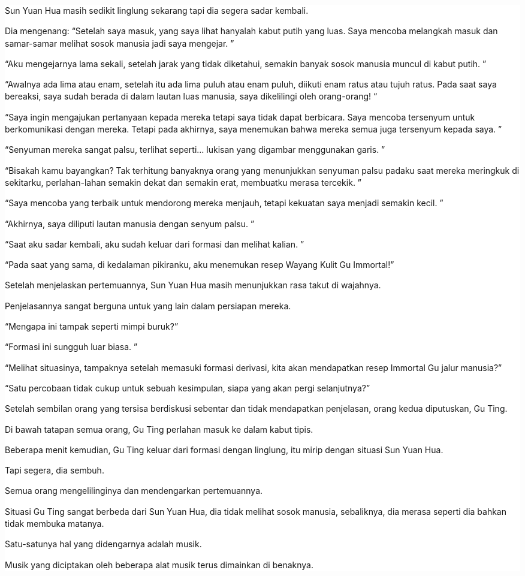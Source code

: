 Sun Yuan Hua masih sedikit linglung sekarang tapi dia segera sadar kembali.

Dia mengenang: “Setelah saya masuk, yang saya lihat hanyalah kabut putih yang luas. Saya mencoba melangkah masuk dan samar-samar melihat sosok manusia jadi saya mengejar. ”

“Aku mengejarnya lama sekali, setelah jarak yang tidak diketahui, semakin banyak sosok manusia muncul di kabut putih. ”

“Awalnya ada lima atau enam, setelah itu ada lima puluh atau enam puluh, diikuti enam ratus atau tujuh ratus. Pada saat saya bereaksi, saya sudah berada di dalam lautan luas manusia, saya dikelilingi oleh orang-orang! “

“Saya ingin mengajukan pertanyaan kepada mereka tetapi saya tidak dapat berbicara. Saya mencoba tersenyum untuk berkomunikasi dengan mereka. Tetapi pada akhirnya, saya menemukan bahwa mereka semua juga tersenyum kepada saya. ”

“Senyuman mereka sangat palsu, terlihat seperti… lukisan yang digambar menggunakan garis. ”

“Bisakah kamu bayangkan? Tak terhitung banyaknya orang yang menunjukkan senyuman palsu padaku saat mereka meringkuk di sekitarku, perlahan-lahan semakin dekat dan semakin erat, membuatku merasa tercekik. ”

“Saya mencoba yang terbaik untuk mendorong mereka menjauh, tetapi kekuatan saya menjadi semakin kecil. ”

“Akhirnya, saya diliputi lautan manusia dengan senyum palsu. ”

“Saat aku sadar kembali, aku sudah keluar dari formasi dan melihat kalian. ”

“Pada saat yang sama, di kedalaman pikiranku, aku menemukan resep Wayang Kulit Gu Immortal!”

Setelah menjelaskan pertemuannya, Sun Yuan Hua masih menunjukkan rasa takut di wajahnya.

Penjelasannya sangat berguna untuk yang lain dalam persiapan mereka.

“Mengapa ini tampak seperti mimpi buruk?”

“Formasi ini sungguh luar biasa. ”

“Melihat situasinya, tampaknya setelah memasuki formasi derivasi, kita akan mendapatkan resep Immortal Gu jalur manusia?”

“Satu percobaan tidak cukup untuk sebuah kesimpulan, siapa yang akan pergi selanjutnya?”

Setelah sembilan orang yang tersisa berdiskusi sebentar dan tidak mendapatkan penjelasan, orang kedua diputuskan, Gu Ting.

Di bawah tatapan semua orang, Gu Ting perlahan masuk ke dalam kabut tipis.

Beberapa menit kemudian, Gu Ting keluar dari formasi dengan linglung, itu mirip dengan situasi Sun Yuan Hua.

Tapi segera, dia sembuh.

Semua orang mengelilinginya dan mendengarkan pertemuannya.

Situasi Gu Ting sangat berbeda dari Sun Yuan Hua, dia tidak melihat sosok manusia, sebaliknya, dia merasa seperti dia bahkan tidak membuka matanya.

Satu-satunya hal yang didengarnya adalah musik.

Musik yang diciptakan oleh beberapa alat musik terus dimainkan di benaknya.
